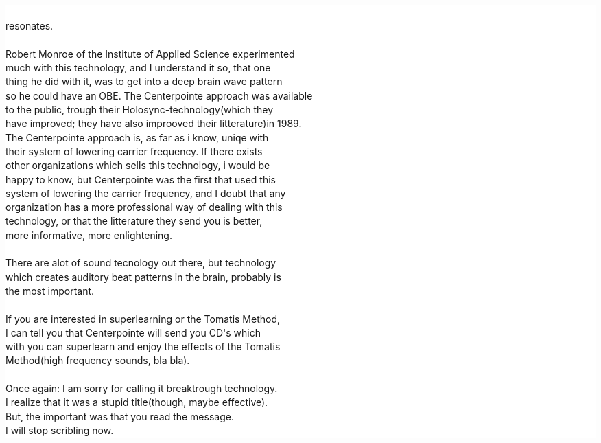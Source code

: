 <br>
resonates.
<br>
<br>
Robert Monroe of the Institute of Applied Science experimented
<br>
much with this technology, and I understand it so, that one
<br>
thing he did with it, was to get into a deep brain wave pattern
<br>
so he could have an OBE. The Centerpointe approach was available
<br>
to the public, trough their Holosync-technology(which they
<br>
have improved; they have also improoved their litterature)in 1989.
<br>
The Centerpointe approach is, as far as i know, uniqe with
<br>
their system of lowering carrier frequency. If there exists
<br>
other organizations which sells this technology, i would be
<br>
happy to know, but Centerpointe was the first that used this
<br>
system of lowering the carrier frequency, and I doubt that any
<br>
organization has a more professional way of dealing with this
<br>
technology, or that the litterature they send you is better,
<br>
more informative, more enlightening.
<br>
<br>
There are alot of sound tecnology out there, but technology
<br>
which creates auditory beat patterns in the brain, probably is
<br>
the most important.
<br>
<br>
If you are interested in superlearning or the Tomatis Method,
<br>
I can tell you that Centerpointe will send you CD's which
<br>
with you can superlearn and enjoy the effects of the Tomatis
<br>
Method(high frequency sounds, bla bla).
<br>
<br>
Once again: I am sorry for calling it breaktrough technology.
<br>
I realize that it was a stupid title(though, maybe effective).
<br>
But, the important was that you read the message.
<br>
I will stop scribling now.
<br>
</section>
